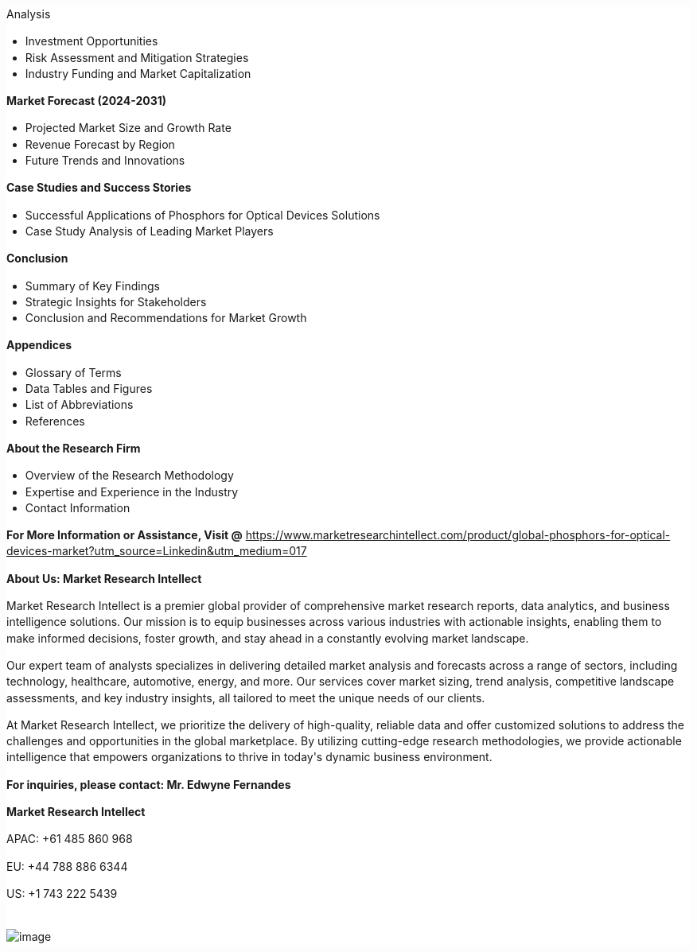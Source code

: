 Analysis</strong></p><ul><li>Investment Opportunities</li><li>Risk Assessment and Mitigation Strategies</li><li>Industry Funding and Market Capitalization</li></ul><p><strong>Market Forecast (2024-2031)</strong></p><ul><li>Projected Market Size and Growth Rate</li><li>Revenue Forecast by Region</li><li>Future Trends and Innovations</li></ul><p><strong>Case Studies and Success Stories</strong></p><ul><li>Successful Applications of Phosphors for Optical Devices Solutions</li><li>Case Study Analysis of Leading Market Players</li></ul><p><strong>Conclusion</strong></p><ul><li>Summary of Key Findings</li><li>Strategic Insights for Stakeholders</li><li>Conclusion and Recommendations for Market Growth</li></ul><p><strong>Appendices</strong></p><ul><li>Glossary of Terms</li><li>Data Tables and Figures</li><li>List of Abbreviations</li><li>References</li></ul><p><strong>About the Research Firm</strong></p><ul><li>Overview of the Research Methodology</li><li>Expertise and Experience in the Industry</li><li>Contact Information</li></ul></div><div class="article-main__content" data-test-id="publishing-text-block"><p><span class="font-[700]"><strong>For More Information or Assistance, Visit @</strong>&nbsp;<a href="https://www.marketresearchintellect.com/product/global-phosphors-for-optical-devices-market?utm_source=Linkedin&utm_medium=017">https://www.marketresearchintellect.com/product/global-phosphors-for-optical-devices-market?utm_source=Linkedin&utm_medium=017</a></span></p><p><strong>About Us: Market Research Intellect</strong></p><p>Market Research Intellect is a premier global provider of comprehensive market research reports, data analytics, and business intelligence solutions. Our mission is to equip businesses across various industries with actionable insights, enabling them to make informed decisions, foster growth, and stay ahead in a constantly evolving market landscape.</p><p>Our expert team of analysts specializes in delivering detailed market analysis and forecasts across a range of sectors, including technology, healthcare, automotive, energy, and more. Our services cover market sizing, trend analysis, competitive landscape assessments, and key industry insights, all tailored to meet the unique needs of our clients.</p><p>At Market Research Intellect, we prioritize the delivery of high-quality, reliable data and offer customized solutions to address the challenges and opportunities in the global marketplace. By utilizing cutting-edge research methodologies, we provide actionable intelligence that empowers organizations to thrive in today's dynamic business environment.</p><p><strong>For inquiries, please contact: Mr. Edwyne Fernandes</strong></p><p><strong>Market Research Intellect</strong></p><p>APAC: +61 485 860 968</p><p>EU: +44 788 886 6344</p><p>US: +1 743 222 5439</p></div><div class="article-main__content" data-test-id="publishing-text-block">&nbsp;</div>
![image](https://github.com/user-attachments/assets/89afb2bd-7c0e-40fc-abad-749230f530b7)
